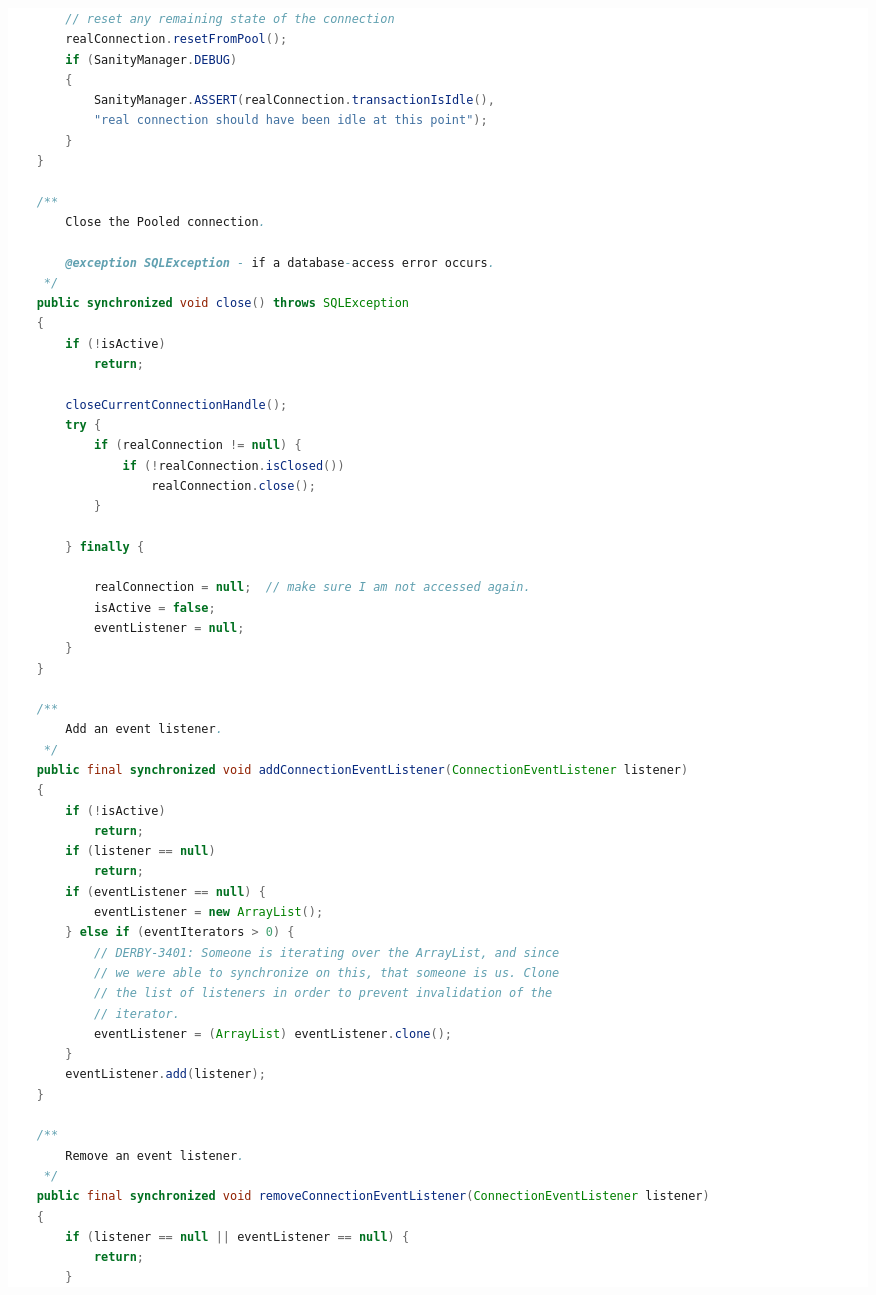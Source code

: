 ```java
		// reset any remaining state of the connection
		realConnection.resetFromPool();
		if (SanityManager.DEBUG)
		{
			SanityManager.ASSERT(realConnection.transactionIsIdle(),
			"real connection should have been idle at this point"); 			
		}
	}

	/**
		Close the Pooled connection.

		@exception SQLException - if a database-access error occurs.
	 */
	public synchronized void close() throws SQLException
	{
		if (!isActive)
			return;

		closeCurrentConnectionHandle();
		try {
			if (realConnection != null) {
				if (!realConnection.isClosed())
					realConnection.close();
			}

		} finally {

			realConnection = null;	// make sure I am not accessed again.
			isActive = false;
			eventListener = null;
		}
	}

	/**
		Add an event listener.
	 */
	public final synchronized void addConnectionEventListener(ConnectionEventListener listener) 
	{
		if (!isActive)
			return;
		if (listener == null)
			return;
        if (eventListener == null) {
            eventListener = new ArrayList();
        } else if (eventIterators > 0) {
            // DERBY-3401: Someone is iterating over the ArrayList, and since
            // we were able to synchronize on this, that someone is us. Clone
            // the list of listeners in order to prevent invalidation of the
            // iterator.
            eventListener = (ArrayList) eventListener.clone();
        }
        eventListener.add(listener);
	}

	/**
		Remove an event listener.
	 */
	public final synchronized void removeConnectionEventListener(ConnectionEventListener listener)
	{
        if (listener == null || eventListener == null) {
			return;
        }
```